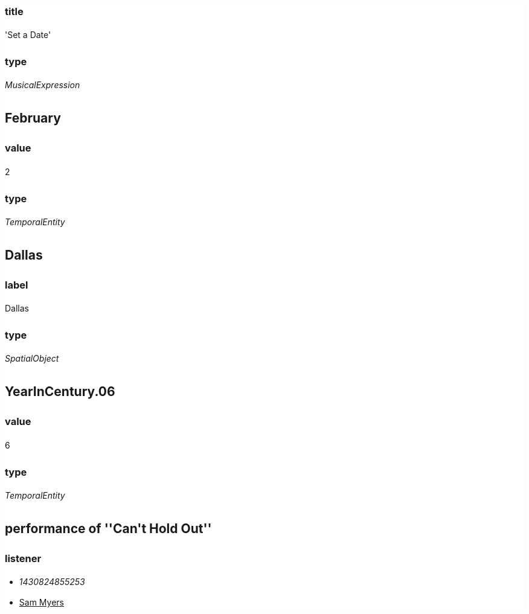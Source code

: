 ### title


'Set a Date'

### type


*MusicalExpression*

## February

### value


2

### type


*TemporalEntity*

## Dallas

### label


Dallas

### type


*SpatialObject*

## YearInCentury.06

### value


6

### type


*TemporalEntity*

## performance of ''Can't Hold Out''

### listener

 - *1430824855253*

 - [Sam Myers](#Sam-Myers)
